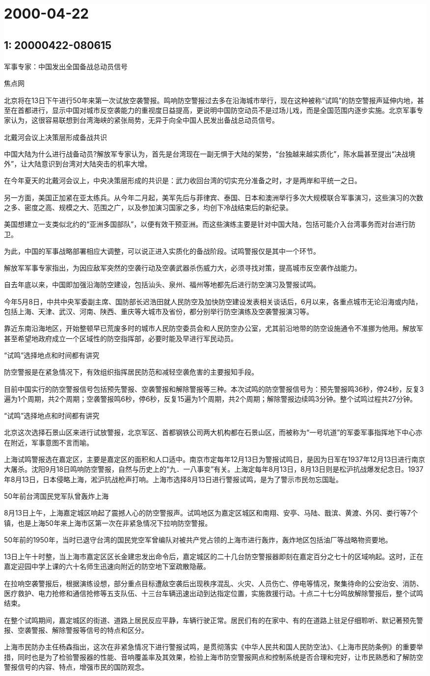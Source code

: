 # 2000-04-22

## 1: 20000422-080615

军事专家：中国发出全国备战总动员信号

焦点网 

北京将在13日下午进行50年来第一次试放空袭警报。鸣响防空警报过去多在沿海城市举行，现在这种被称“试鸣”的防空警报声延伸内地，甚至在首都进行，显示中国对城市反空袭能力的重视度日益提高，更说明中国防空动员不是过场儿戏，而是全国范围内逐步实施。北京军事专家认为，这很容易联想到台湾海峡的紧张局势，无异于向全中国人民发出备战总动员信号。 

北戴河会议上决策层形成备战共识 

中国大陆为什么进行战备动员?解放军专家认为，首先是台湾现在一副无惧于大陆的架势，“台独越来越实质化”，陈水扁甚至提出“决战境外”，让大陆意识到台湾对大陆突击的机率大增。 

在今年夏天的北戴河会议上，中央决策层形成的共识是：武力收回台湾的切实充分准备之时，才是两岸和平统一之日。 

另一方面，美国正加紧在亚太练兵。从今年二月起，美军先后与菲律宾、泰国、日本和澳洲举行多次大规模联合军事演习，这些演习的次数之多、密度之高、规模之大、范围之广，以及参加演习国家之多，均创下冷战结束后的新纪录。 

美国想建立一支类似北约的“亚洲多国部队”，以便有效干预亚洲。而这些演练主要是针对中国大陆，包括可能介入台湾事务而对台进行防卫。 

为此，中国的军事战略部署相应大调整，可以说正进入实质化的备战阶段。试鸣警报仅是其中一个环节。 

解放军军事专家指出，为因应敌军突然的空袭行动及空袭武器杀伤威力大，必须寻找对策，提高城市反空袭作战能力。 

自去年底以来，中国即加强沿海防空建设，包括汕头、泉州、福州等地都先后进行防空演习及警报试鸣。 

今年5月8日，中共中央军委副主席、国防部长迟浩田就人民防空及加快防空建设发表相关谈话后，6月以来，各重点城市无论沿海或内陆，包括上海、天津、武汉、河南、陕西、重庆等大城市及省份，都分别举行防空演练及空袭警报演习等。 

靠近东南沿海地区，开始整顿早已荒废多时的城市人民防空委员会和人民防空办公室，尤其前沿地带的防空设施通令不准挪为他用。解放军甚至希望地政府成立一个区域性的防空指挥部，必要时能及早进行军民动员。 

“试鸣”选择地点和时间都有讲究 

防空警报是在紧急情况下，有效组织指挥居民防范和减轻空袭危害的主要报知手段。 

目前中国实行的防空警报信号包括预先警报、空袭警报和解除警报等三种。本次试鸣的防空警报信号为：预先警报鸣36秒，停24秒，反复3遍为1个周期，共2个周期；空袭警报鸣6秒，停6秒，反复15遍为1个周期，共2个周期；解除警报边续鸣3分钟。整个试鸣过程共27分钟。 

“试鸣”选择地点和时间都有讲究 

北京这次选择石景山区来进行试放警报，北京军区、首都钢铁公司两大机构都在石景山区，而被称为“一号坑道”的军委军事指挥地下中心亦在附近，军事意图不言而喻。 

上海试鸣警报选在嘉定区，主要是嘉定区的面积和人口适中。南京市定每年12月13日为警报试鸣日，是因为日军在1937年12月13日进行南京大屠杀。沈阳9月18日鸣响防空警报，自然与历史上的“九．一八事变”有关。上海定每年8月13日，8月13日则是松沪抗战爆发纪念日。1937年8月13日，日本侵略上海，淞沪抗战枪声打响。上海市选择8月13日进行警报试鸣，是为了警示市民勿忘国耻。 

50年前台湾国民党军队曾轰炸上海 

8月13日上午，上海嘉定城区响起了震撼人心的防空警报声。试鸣地区为嘉定区城区和南翔、安亭、马陆、戬滨、黄渡、外冈、娄行等7个镇，也是上海50年来上海市区第一次在非紧急情况下拉响防空警报。 

50年前的1950年，当时已退守台湾的国民党空军曾编队对被共产党占领的上海市进行轰炸，轰炸地区包括油厂等战略物资要地。 

13日上午十时整，当上海市嘉定区区长金建忠发出命令后，嘉定城区的二十几台防空警报器即刻在嘉定百分之七十的区域响起。这时，正在嘉定迎园中学上课的六十名师生迅速向附近的防空地下室疏散隐蔽。 

在拉响空袭警报后，根据演练设想，部分重点目标遭敌空袭后出现秩序混乱、火灾、人员伤亡、停电等情况，聚集待命的公安治安、消防、医疗救护、电力抢修和通信抢修等五支队伍、十三台车辆迅速出动到达指定位置，实施救援行动。十点二十七分鸣放解除警报后，整个试鸣结束。 

在整个试鸣期间，嘉定城区的街道、道路上居民反应平静，车辆行驶正常。居民们有的在家中、有的在道路上驻足仔细聆听、默记著预先警报、空袭警报、解除警报等信号的特点和区分。 

上海市民防办主任杨森指出，这次在非紧急情况下进行警报试鸣，是贯彻落实《中华人民共和国人民防空法》、《上海市民防条例》的重要举措，同时也是为了检验警报器的性能、音响覆盖率及其效果，检验上海市防空警报网点和控制系统是否合理和完好，让市民熟悉和了解防空警报信号的内容、特点，增强市民的国防观念。 
